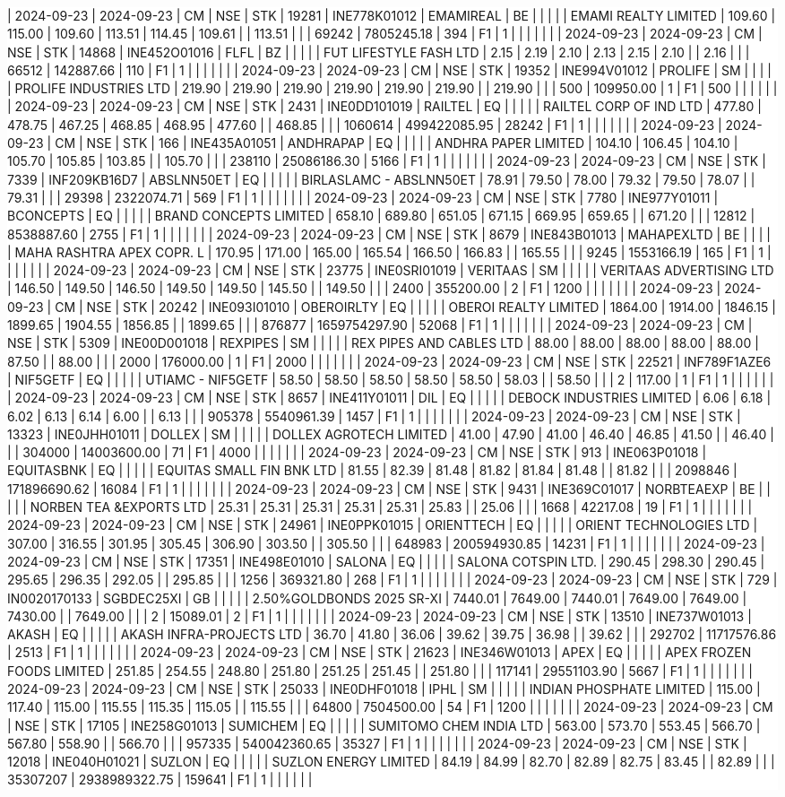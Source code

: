 | 2024-09-23 | 2024-09-23 | CM | NSE | STK | 19281 | INE778K01012 | EMAMIREAL | BE |  |  |  |  | EMAMI REALTY LIMITED | 109.60 | 115.00 | 109.60 | 113.51 | 114.45 | 109.61 |  | 113.51 |  |  | 69242 | 7805245.18 | 394 | F1 | 1 |  |  |  |  |  |
| 2024-09-23 | 2024-09-23 | CM | NSE | STK | 14868 | INE452O01016 | FLFL | BZ |  |  |  |  | FUT LIFESTYLE FASH LTD | 2.15 | 2.19 | 2.10 | 2.13 | 2.15 | 2.10 |  | 2.16 |  |  | 66512 | 142887.66 | 110 | F1 | 1 |  |  |  |  |  |
| 2024-09-23 | 2024-09-23 | CM | NSE | STK | 19352 | INE994V01012 | PROLIFE | SM |  |  |  |  | PROLIFE INDUSTRIES LTD | 219.90 | 219.90 | 219.90 | 219.90 | 219.90 | 219.90 |  | 219.90 |  |  | 500 | 109950.00 | 1 | F1 | 500 |  |  |  |  |  |
| 2024-09-23 | 2024-09-23 | CM | NSE | STK | 2431 | INE0DD101019 | RAILTEL | EQ |  |  |  |  | RAILTEL CORP OF IND LTD | 477.80 | 478.75 | 467.25 | 468.85 | 468.95 | 477.60 |  | 468.85 |  |  | 1060614 | 499422085.95 | 28242 | F1 | 1 |  |  |  |  |  |
| 2024-09-23 | 2024-09-23 | CM | NSE | STK | 166 | INE435A01051 | ANDHRAPAP | EQ |  |  |  |  | ANDHRA PAPER LIMITED | 104.10 | 106.45 | 104.10 | 105.70 | 105.85 | 103.85 |  | 105.70 |  |  | 238110 | 25086186.30 | 5166 | F1 | 1 |  |  |  |  |  |
| 2024-09-23 | 2024-09-23 | CM | NSE | STK | 7339 | INF209KB16D7 | ABSLNN50ET | EQ |  |  |  |  | BIRLASLAMC - ABSLNN50ET | 78.91 | 79.50 | 78.00 | 79.32 | 79.50 | 78.07 |  | 79.31 |  |  | 29398 | 2322074.71 | 569 | F1 | 1 |  |  |  |  |  |
| 2024-09-23 | 2024-09-23 | CM | NSE | STK | 7780 | INE977Y01011 | BCONCEPTS | EQ |  |  |  |  | BRAND CONCEPTS LIMITED | 658.10 | 689.80 | 651.05 | 671.15 | 669.95 | 659.65 |  | 671.20 |  |  | 12812 | 8538887.60 | 2755 | F1 | 1 |  |  |  |  |  |
| 2024-09-23 | 2024-09-23 | CM | NSE | STK | 8679 | INE843B01013 | MAHAPEXLTD | BE |  |  |  |  | MAHA RASHTRA APEX COPR. L | 170.95 | 171.00 | 165.00 | 165.54 | 166.50 | 166.83 |  | 165.55 |  |  | 9245 | 1553166.19 | 165 | F1 | 1 |  |  |  |  |  |
| 2024-09-23 | 2024-09-23 | CM | NSE | STK | 23775 | INE0SRI01019 | VERITAAS | SM |  |  |  |  | VERITAAS ADVERTISING LTD | 146.50 | 149.50 | 146.50 | 149.50 | 149.50 | 145.50 |  | 149.50 |  |  | 2400 | 355200.00 | 2 | F1 | 1200 |  |  |  |  |  |
| 2024-09-23 | 2024-09-23 | CM | NSE | STK | 20242 | INE093I01010 | OBEROIRLTY | EQ |  |  |  |  | OBEROI REALTY LIMITED | 1864.00 | 1914.00 | 1846.15 | 1899.65 | 1904.55 | 1856.85 |  | 1899.65 |  |  | 876877 | 1659754297.90 | 52068 | F1 | 1 |  |  |  |  |  |
| 2024-09-23 | 2024-09-23 | CM | NSE | STK | 5309 | INE00D001018 | REXPIPES | SM |  |  |  |  | REX PIPES AND CABLES LTD | 88.00 | 88.00 | 88.00 | 88.00 | 88.00 | 87.50 |  | 88.00 |  |  | 2000 | 176000.00 | 1 | F1 | 2000 |  |  |  |  |  |
| 2024-09-23 | 2024-09-23 | CM | NSE | STK | 22521 | INF789F1AZE6 | NIF5GETF | EQ |  |  |  |  | UTIAMC - NIF5GETF | 58.50 | 58.50 | 58.50 | 58.50 | 58.50 | 58.03 |  | 58.50 |  |  | 2 | 117.00 | 1 | F1 | 1 |  |  |  |  |  |
| 2024-09-23 | 2024-09-23 | CM | NSE | STK | 8657 | INE411Y01011 | DIL | EQ |  |  |  |  | DEBOCK INDUSTRIES LIMITED | 6.06 | 6.18 | 6.02 | 6.13 | 6.14 | 6.00 |  | 6.13 |  |  | 905378 | 5540961.39 | 1457 | F1 | 1 |  |  |  |  |  |
| 2024-09-23 | 2024-09-23 | CM | NSE | STK | 13323 | INE0JHH01011 | DOLLEX | SM |  |  |  |  | DOLLEX AGROTECH LIMITED | 41.00 | 47.90 | 41.00 | 46.40 | 46.85 | 41.50 |  | 46.40 |  |  | 304000 | 14003600.00 | 71 | F1 | 4000 |  |  |  |  |  |
| 2024-09-23 | 2024-09-23 | CM | NSE | STK | 913 | INE063P01018 | EQUITASBNK | EQ |  |  |  |  | EQUITAS SMALL FIN BNK LTD | 81.55 | 82.39 | 81.48 | 81.82 | 81.84 | 81.48 |  | 81.82 |  |  | 2098846 | 171896690.62 | 16084 | F1 | 1 |  |  |  |  |  |
| 2024-09-23 | 2024-09-23 | CM | NSE | STK | 9431 | INE369C01017 | NORBTEAEXP | BE |  |  |  |  | NORBEN TEA &EXPORTS LTD | 25.31 | 25.31 | 25.31 | 25.31 | 25.31 | 25.83 |  | 25.06 |  |  | 1668 | 42217.08 | 19 | F1 | 1 |  |  |  |  |  |
| 2024-09-23 | 2024-09-23 | CM | NSE | STK | 24961 | INE0PPK01015 | ORIENTTECH | EQ |  |  |  |  | ORIENT TECHNOLOGIES LTD | 307.00 | 316.55 | 301.95 | 305.45 | 306.90 | 303.50 |  | 305.50 |  |  | 648983 | 200594930.85 | 14231 | F1 | 1 |  |  |  |  |  |
| 2024-09-23 | 2024-09-23 | CM | NSE | STK | 17351 | INE498E01010 | SALONA | EQ |  |  |  |  | SALONA COTSPIN LTD. | 290.45 | 298.30 | 290.45 | 295.65 | 296.35 | 292.05 |  | 295.85 |  |  | 1256 | 369321.80 | 268 | F1 | 1 |  |  |  |  |  |
| 2024-09-23 | 2024-09-23 | CM | NSE | STK | 729 | IN0020170133 | SGBDEC25XI | GB |  |  |  |  | 2.50%GOLDBONDS 2025 SR-XI | 7440.01 | 7649.00 | 7440.01 | 7649.00 | 7649.00 | 7430.00 |  | 7649.00 |  |  | 2 | 15089.01 | 2 | F1 | 1 |  |  |  |  |  |
| 2024-09-23 | 2024-09-23 | CM | NSE | STK | 13510 | INE737W01013 | AKASH | EQ |  |  |  |  | AKASH INFRA-PROJECTS LTD | 36.70 | 41.80 | 36.06 | 39.62 | 39.75 | 36.98 |  | 39.62 |  |  | 292702 | 11717576.86 | 2513 | F1 | 1 |  |  |  |  |  |
| 2024-09-23 | 2024-09-23 | CM | NSE | STK | 21623 | INE346W01013 | APEX | EQ |  |  |  |  | APEX FROZEN FOODS LIMITED | 251.85 | 254.55 | 248.80 | 251.80 | 251.25 | 251.45 |  | 251.80 |  |  | 117141 | 29551103.90 | 5667 | F1 | 1 |  |  |  |  |  |
| 2024-09-23 | 2024-09-23 | CM | NSE | STK | 25033 | INE0DHF01018 | IPHL | SM |  |  |  |  | INDIAN PHOSPHATE LIMITED | 115.00 | 117.40 | 115.00 | 115.55 | 115.35 | 115.05 |  | 115.55 |  |  | 64800 | 7504500.00 | 54 | F1 | 1200 |  |  |  |  |  |
| 2024-09-23 | 2024-09-23 | CM | NSE | STK | 17105 | INE258G01013 | SUMICHEM | EQ |  |  |  |  | SUMITOMO CHEM INDIA LTD | 563.00 | 573.70 | 553.45 | 566.70 | 567.80 | 558.90 |  | 566.70 |  |  | 957335 | 540042360.65 | 35327 | F1 | 1 |  |  |  |  |  |
| 2024-09-23 | 2024-09-23 | CM | NSE | STK | 12018 | INE040H01021 | SUZLON | EQ |  |  |  |  | SUZLON ENERGY LIMITED | 84.19 | 84.99 | 82.70 | 82.89 | 82.75 | 83.45 |  | 82.89 |  |  | 35307207 | 2938989322.75 | 159641 | F1 | 1 |  |  |  |  |  |